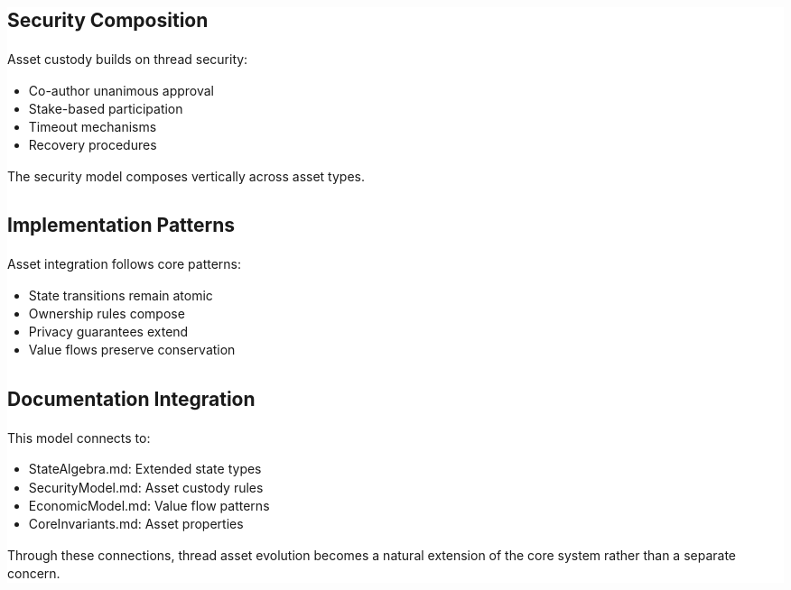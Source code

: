 ## Security Composition

Asset custody builds on thread security:

- Co-author unanimous approval
- Stake-based participation
- Timeout mechanisms
- Recovery procedures

The security model composes vertically across asset types.

## Implementation Patterns

Asset integration follows core patterns:

- State transitions remain atomic
- Ownership rules compose
- Privacy guarantees extend
- Value flows preserve conservation

## Documentation Integration

This model connects to:

- StateAlgebra.md: Extended state types
- SecurityModel.md: Asset custody rules
- EconomicModel.md: Value flow patterns
- CoreInvariants.md: Asset properties

Through these connections, thread asset evolution becomes a natural extension of the core system rather than a separate concern.
